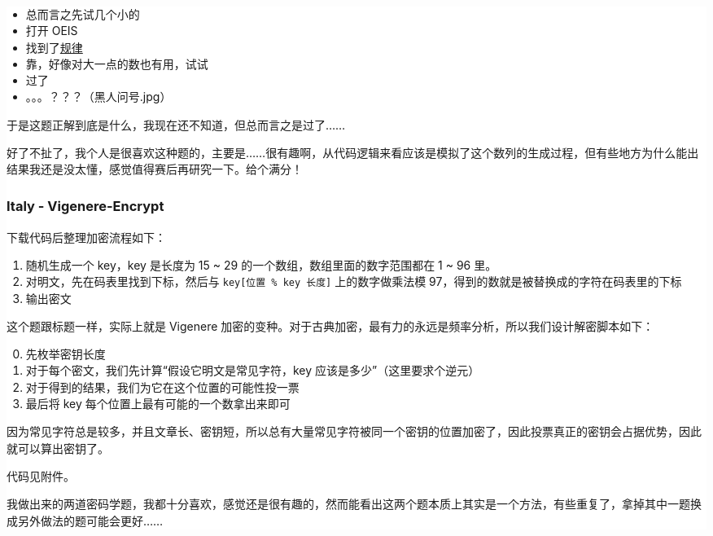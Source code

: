 * 总而言之先试几个小的
* 打开 OEIS
* 找到了[规律](http://oeis.org/search?q=1%2C1%2C3%2C1%2C3%2C5%2C7%2C1%2C3%2C5%2C7%2C9%2C11&language=english&go=Search)
* 靠，好像对大一点的数也有用，试试
* 过了
* 。。。？？？（黑人问号.jpg）

于是这题正解到底是什么，我现在还不知道，但总而言之是过了……


好了不扯了，我个人是很喜欢这种题的，主要是……很有趣啊，从代码逻辑来看应该是模拟了这个数列的生成过程，但有些地方为什么能出结果我还是没太懂，感觉值得赛后再研究一下。给个满分！


### Italy - Vigenere-Encrypt
下载代码后整理加密流程如下：

1. 随机生成一个 key，key 是长度为 15 ~ 29 的一个数组，数组里面的数字范围都在 1 ~ 96 里。
2. 对明文，先在码表里找到下标，然后与 `key[位置 % key 长度]` 上的数字做乘法模 97，得到的数就是被替换成的字符在码表里的下标
3. 输出密文

这个题跟标题一样，实际上就是 Vigenere 加密的变种。对于古典加密，最有力的永远是频率分析，所以我们设计解密脚本如下：

0. 先枚举密钥长度
1. 对于每个密文，我们先计算“假设它明文是常见字符，key 应该是多少”（这里要求个逆元）
2. 对于得到的结果，我们为它在这个位置的可能性投一票
3. 最后将 key 每个位置上最有可能的一个数拿出来即可

因为常见字符总是较多，并且文章长、密钥短，所以总有大量常见字符被同一个密钥的位置加密了，因此投票真正的密钥会占据优势，因此就可以算出密钥了。

代码见附件。

我做出来的两道密码学题，我都十分喜欢，感觉还是很有趣的，然而能看出这两个题本质上其实是一个方法，有些重复了，拿掉其中一题换成另外做法的题可能会更好……
